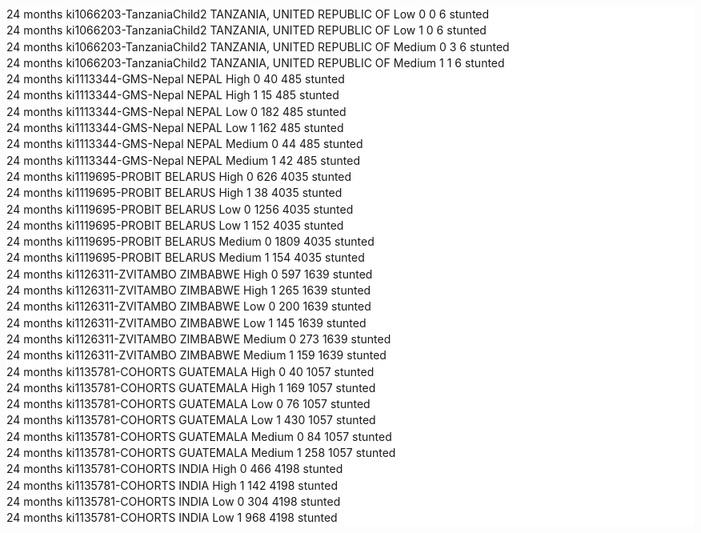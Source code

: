 24 months   ki1066203-TanzaniaChild2   TANZANIA, UNITED REPUBLIC OF   Low               0        0       6  stunted          
24 months   ki1066203-TanzaniaChild2   TANZANIA, UNITED REPUBLIC OF   Low               1        0       6  stunted          
24 months   ki1066203-TanzaniaChild2   TANZANIA, UNITED REPUBLIC OF   Medium            0        3       6  stunted          
24 months   ki1066203-TanzaniaChild2   TANZANIA, UNITED REPUBLIC OF   Medium            1        1       6  stunted          
24 months   ki1113344-GMS-Nepal        NEPAL                          High              0       40     485  stunted          
24 months   ki1113344-GMS-Nepal        NEPAL                          High              1       15     485  stunted          
24 months   ki1113344-GMS-Nepal        NEPAL                          Low               0      182     485  stunted          
24 months   ki1113344-GMS-Nepal        NEPAL                          Low               1      162     485  stunted          
24 months   ki1113344-GMS-Nepal        NEPAL                          Medium            0       44     485  stunted          
24 months   ki1113344-GMS-Nepal        NEPAL                          Medium            1       42     485  stunted          
24 months   ki1119695-PROBIT           BELARUS                        High              0      626    4035  stunted          
24 months   ki1119695-PROBIT           BELARUS                        High              1       38    4035  stunted          
24 months   ki1119695-PROBIT           BELARUS                        Low               0     1256    4035  stunted          
24 months   ki1119695-PROBIT           BELARUS                        Low               1      152    4035  stunted          
24 months   ki1119695-PROBIT           BELARUS                        Medium            0     1809    4035  stunted          
24 months   ki1119695-PROBIT           BELARUS                        Medium            1      154    4035  stunted          
24 months   ki1126311-ZVITAMBO         ZIMBABWE                       High              0      597    1639  stunted          
24 months   ki1126311-ZVITAMBO         ZIMBABWE                       High              1      265    1639  stunted          
24 months   ki1126311-ZVITAMBO         ZIMBABWE                       Low               0      200    1639  stunted          
24 months   ki1126311-ZVITAMBO         ZIMBABWE                       Low               1      145    1639  stunted          
24 months   ki1126311-ZVITAMBO         ZIMBABWE                       Medium            0      273    1639  stunted          
24 months   ki1126311-ZVITAMBO         ZIMBABWE                       Medium            1      159    1639  stunted          
24 months   ki1135781-COHORTS          GUATEMALA                      High              0       40    1057  stunted          
24 months   ki1135781-COHORTS          GUATEMALA                      High              1      169    1057  stunted          
24 months   ki1135781-COHORTS          GUATEMALA                      Low               0       76    1057  stunted          
24 months   ki1135781-COHORTS          GUATEMALA                      Low               1      430    1057  stunted          
24 months   ki1135781-COHORTS          GUATEMALA                      Medium            0       84    1057  stunted          
24 months   ki1135781-COHORTS          GUATEMALA                      Medium            1      258    1057  stunted          
24 months   ki1135781-COHORTS          INDIA                          High              0      466    4198  stunted          
24 months   ki1135781-COHORTS          INDIA                          High              1      142    4198  stunted          
24 months   ki1135781-COHORTS          INDIA                          Low               0      304    4198  stunted          
24 months   ki1135781-COHORTS          INDIA                          Low               1      968    4198  stunted          